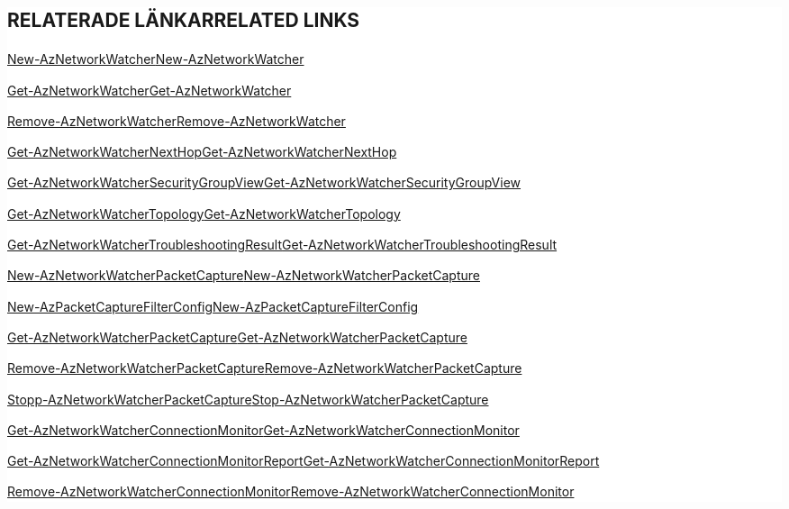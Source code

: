 ## <span data-ttu-id="1a883-152">RELATERADE LÄNKAR</span><span class="sxs-lookup"><span data-stu-id="1a883-152">RELATED LINKS</span></span>

[<span data-ttu-id="1a883-153">New-AzNetworkWatcher</span><span class="sxs-lookup"><span data-stu-id="1a883-153">New-AzNetworkWatcher</span></span>](./New-AzNetworkWatcher.md)

[<span data-ttu-id="1a883-154">Get-AzNetworkWatcher</span><span class="sxs-lookup"><span data-stu-id="1a883-154">Get-AzNetworkWatcher</span></span>](./Get-AzNetworkWatcher.md)

[<span data-ttu-id="1a883-155">Remove-AzNetworkWatcher</span><span class="sxs-lookup"><span data-stu-id="1a883-155">Remove-AzNetworkWatcher</span></span>](./Remove-AzNetworkWatcher.md)

[<span data-ttu-id="1a883-156">Get-AzNetworkWatcherNextHop</span><span class="sxs-lookup"><span data-stu-id="1a883-156">Get-AzNetworkWatcherNextHop</span></span>](./Get-AzNetworkWatcherNextHop.md)

[<span data-ttu-id="1a883-157">Get-AzNetworkWatcherSecurityGroupView</span><span class="sxs-lookup"><span data-stu-id="1a883-157">Get-AzNetworkWatcherSecurityGroupView</span></span>](./Get-AzNetworkWatcherSecurityGroupView.md)

[<span data-ttu-id="1a883-158">Get-AzNetworkWatcherTopology</span><span class="sxs-lookup"><span data-stu-id="1a883-158">Get-AzNetworkWatcherTopology</span></span>](./Get-AzNetworkWatcherTopology.md)

[<span data-ttu-id="1a883-159">Get-AzNetworkWatcherTroubleshootingResult</span><span class="sxs-lookup"><span data-stu-id="1a883-159">Get-AzNetworkWatcherTroubleshootingResult</span></span>](./Get-AzNetworkWatcherTroubleshootingResult.md)

[<span data-ttu-id="1a883-160">New-AzNetworkWatcherPacketCapture</span><span class="sxs-lookup"><span data-stu-id="1a883-160">New-AzNetworkWatcherPacketCapture</span></span>](./New-AzNetworkWatcherPacketCapture.md)

[<span data-ttu-id="1a883-161">New-AzPacketCaptureFilterConfig</span><span class="sxs-lookup"><span data-stu-id="1a883-161">New-AzPacketCaptureFilterConfig</span></span>](./New-AzPacketCaptureFilterConfig.md)

[<span data-ttu-id="1a883-162">Get-AzNetworkWatcherPacketCapture</span><span class="sxs-lookup"><span data-stu-id="1a883-162">Get-AzNetworkWatcherPacketCapture</span></span>](./Get-AzNetworkWatcherPacketCapture.md)

[<span data-ttu-id="1a883-163">Remove-AzNetworkWatcherPacketCapture</span><span class="sxs-lookup"><span data-stu-id="1a883-163">Remove-AzNetworkWatcherPacketCapture</span></span>](./Remove-AzNetworkWatcherPacketCapture.md)

[<span data-ttu-id="1a883-164">Stopp-AzNetworkWatcherPacketCapture</span><span class="sxs-lookup"><span data-stu-id="1a883-164">Stop-AzNetworkWatcherPacketCapture</span></span>](./Stop-AzNetworkWatcherPacketCapture.md)

[<span data-ttu-id="1a883-165">Get-AzNetworkWatcherConnectionMonitor</span><span class="sxs-lookup"><span data-stu-id="1a883-165">Get-AzNetworkWatcherConnectionMonitor</span></span>](./Get-AzNetworkWatcherConnectionMonitor.md)

[<span data-ttu-id="1a883-166">Get-AzNetworkWatcherConnectionMonitorReport</span><span class="sxs-lookup"><span data-stu-id="1a883-166">Get-AzNetworkWatcherConnectionMonitorReport</span></span>](./Get-AzNetworkWatcherConnectionMonitorReport.md)

[<span data-ttu-id="1a883-167">Remove-AzNetworkWatcherConnectionMonitor</span><span class="sxs-lookup"><span data-stu-id="1a883-167">Remove-AzNetworkWatcherConnectionMonitor</span></span>](./Remove-AzNetworkWatcherConnectionMonitor.md)
